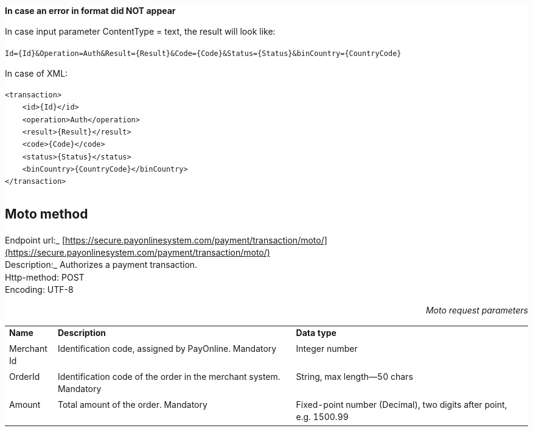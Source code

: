 
**In case an error in format did NOT appear**

In case input parameter ContentType = text, the result will look like:


```
Id={Id}&Operation=Auth&Result={Result}&Code={Code}&Status={Status}&binCountry={CountryCode}
```


In case of XML:


```
<transaction>
	<id>{Id}</id>
	<operation>Auth</operation>
	<result>{Result}</result>
	<code>{Code}</code>
	<status>{Status}</status>
	<binCountry>{CountryCode}</binCountry>
</transaction>
```


## Moto method

Endpoint url:_ [https://secure.payonlinesystem.com/payment/transaction/moto/](https://secure.payonlinesystem.com/payment/transaction/moto/) \
Description:_ Authorizes a payment transaction. \
Http-method: POST \
Encoding: UTF-8

<p style="text-align: right">
<em>Moto request parameters</em></p>



<table>
  <tr>
   <td><strong>Name</strong>
   </td>
   <td><strong>Description</strong>
   </td>
   <td><strong>Data type</strong>
   </td>
  </tr>
  <tr>
   <td>MerchantId
   </td>
   <td>Identification code, assigned by PayOnline. Mandatory
   </td>
   <td>Integer number
   </td>
  </tr>
  <tr>
   <td>OrderId
   </td>
   <td>Identification code of the order in the merchant system. Mandatory
   </td>
   <td>String, max length—50 chars
   </td>
  </tr>
  <tr>
   <td>Amount
   </td>
   <td>Total amount of the order. Mandatory
   </td>
   <td>Fixed-point number (Decimal), two digits after point, e.g. 1500.99